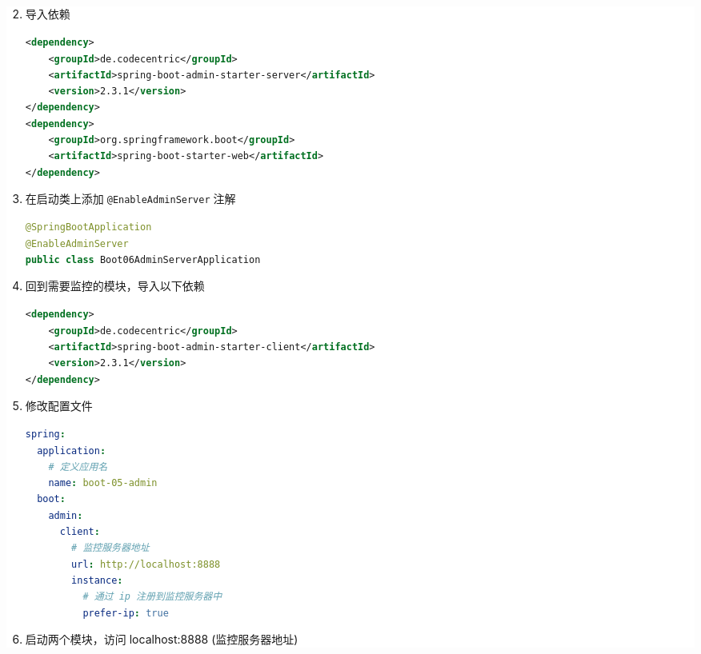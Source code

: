 2. 导入依赖

   ```xml
   <dependency>
       <groupId>de.codecentric</groupId>
       <artifactId>spring-boot-admin-starter-server</artifactId>
       <version>2.3.1</version>
   </dependency>
   <dependency>
       <groupId>org.springframework.boot</groupId>
       <artifactId>spring-boot-starter-web</artifactId>
   </dependency>
   ```

3. 在启动类上添加 `@EnableAdminServer` 注解 

   ```java
   @SpringBootApplication
   @EnableAdminServer
   public class Boot06AdminServerApplication
   ```

4. 回到需要监控的模块，导入以下依赖

   ```xml
   <dependency>
       <groupId>de.codecentric</groupId>
       <artifactId>spring-boot-admin-starter-client</artifactId>
       <version>2.3.1</version>
   </dependency>
   ```

5. 修改配置文件

   ```yaml
   spring:
     application:
       # 定义应用名
       name: boot-05-admin
     boot:
       admin:
         client:
           # 监控服务器地址
           url: http://localhost:8888
           instance:
             # 通过 ip 注册到监控服务器中
             prefer-ip: true
   ```

6. 启动两个模块，访问 localhost:8888 (监控服务器地址)
